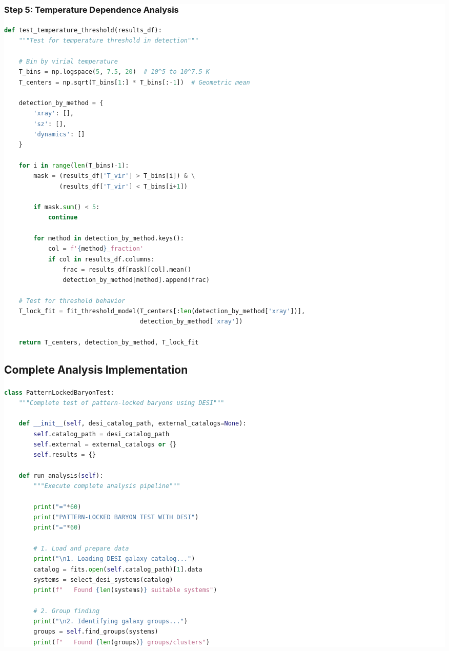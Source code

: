 ### Step 5: Temperature Dependence Analysis
```python
def test_temperature_threshold(results_df):
    """Test for temperature threshold in detection"""
    
    # Bin by virial temperature
    T_bins = np.logspace(5, 7.5, 20)  # 10^5 to 10^7.5 K
    T_centers = np.sqrt(T_bins[1:] * T_bins[:-1])  # Geometric mean
    
    detection_by_method = {
        'xray': [],
        'sz': [],
        'dynamics': []
    }
    
    for i in range(len(T_bins)-1):
        mask = (results_df['T_vir'] > T_bins[i]) & \
               (results_df['T_vir'] < T_bins[i+1])
        
        if mask.sum() < 5:
            continue
            
        for method in detection_by_method.keys():
            col = f'{method}_fraction'
            if col in results_df.columns:
                frac = results_df[mask][col].mean()
                detection_by_method[method].append(frac)
    
    # Test for threshold behavior
    T_lock_fit = fit_threshold_model(T_centers[:len(detection_by_method['xray'])], 
                                     detection_by_method['xray'])
    
    return T_centers, detection_by_method, T_lock_fit
```

## Complete Analysis Implementation

```python
class PatternLockedBaryonTest:
    """Complete test of pattern-locked baryons using DESI"""
    
    def __init__(self, desi_catalog_path, external_catalogs=None):
        self.catalog_path = desi_catalog_path
        self.external = external_catalogs or {}
        self.results = {}
        
    def run_analysis(self):
        """Execute complete analysis pipeline"""
        
        print("="*60)
        print("PATTERN-LOCKED BARYON TEST WITH DESI")
        print("="*60)
        
        # 1. Load and prepare data
        print("\n1. Loading DESI galaxy catalog...")
        catalog = fits.open(self.catalog_path)[1].data
        systems = select_desi_systems(catalog)
        print(f"   Found {len(systems)} suitable systems")
        
        # 2. Group finding
        print("\n2. Identifying galaxy groups...")
        groups = self.find_groups(systems)
        print(f"   Found {len(groups)} groups/clusters")
```